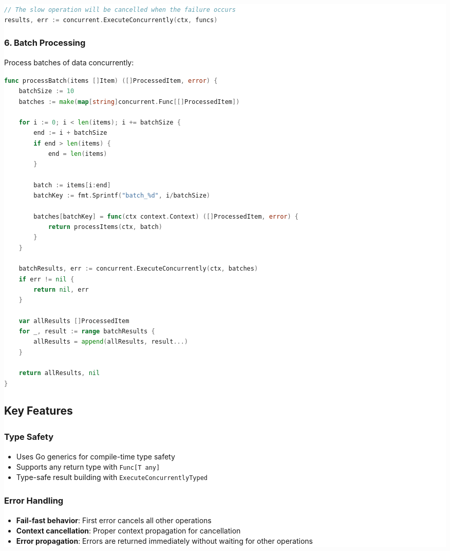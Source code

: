 ```go
// The slow operation will be cancelled when the failure occurs
results, err := concurrent.ExecuteConcurrently(ctx, funcs)
```

### 6. Batch Processing

Process batches of data concurrently:

```go
func processBatch(items []Item) ([]ProcessedItem, error) {
    batchSize := 10
    batches := make(map[string]concurrent.Func[[]ProcessedItem])
    
    for i := 0; i < len(items); i += batchSize {
        end := i + batchSize
        if end > len(items) {
            end = len(items)
        }
        
        batch := items[i:end]
        batchKey := fmt.Sprintf("batch_%d", i/batchSize)
        
        batches[batchKey] = func(ctx context.Context) ([]ProcessedItem, error) {
            return processItems(ctx, batch)
        }
    }
    
    batchResults, err := concurrent.ExecuteConcurrently(ctx, batches)
    if err != nil {
        return nil, err
    }
    
    var allResults []ProcessedItem
    for _, result := range batchResults {
        allResults = append(allResults, result...)
    }
    
    return allResults, nil
}
```

## Key Features

### Type Safety
- Uses Go generics for compile-time type safety
- Supports any return type with `Func[T any]`
- Type-safe result building with `ExecuteConcurrentlyTyped`

### Error Handling
- **Fail-fast behavior**: First error cancels all other operations
- **Context cancellation**: Proper context propagation for cancellation
- **Error propagation**: Errors are returned immediately without waiting for other operations
